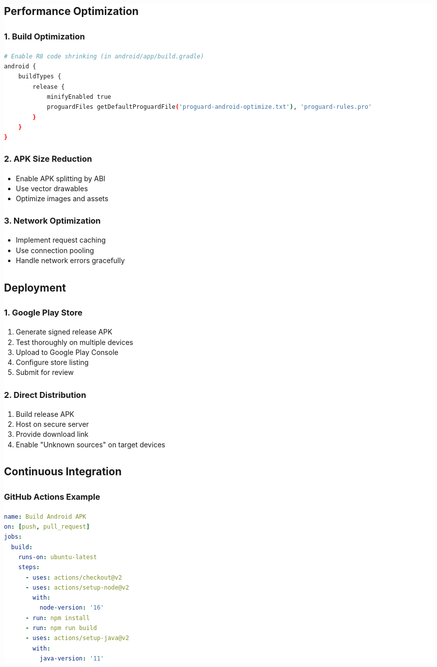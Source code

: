 ## Performance Optimization

### 1. Build Optimization
```bash
# Enable R8 code shrinking (in android/app/build.gradle)
android {
    buildTypes {
        release {
            minifyEnabled true
            proguardFiles getDefaultProguardFile('proguard-android-optimize.txt'), 'proguard-rules.pro'
        }
    }
}
```

### 2. APK Size Reduction
- Enable APK splitting by ABI
- Use vector drawables
- Optimize images and assets

### 3. Network Optimization
- Implement request caching
- Use connection pooling
- Handle network errors gracefully

## Deployment

### 1. Google Play Store
1. Generate signed release APK
2. Test thoroughly on multiple devices
3. Upload to Google Play Console
4. Configure store listing
5. Submit for review

### 2. Direct Distribution
1. Build release APK
2. Host on secure server
3. Provide download link
4. Enable "Unknown sources" on target devices

## Continuous Integration

### GitHub Actions Example
```yaml
name: Build Android APK
on: [push, pull_request]
jobs:
  build:
    runs-on: ubuntu-latest
    steps:
      - uses: actions/checkout@v2
      - uses: actions/setup-node@v2
        with:
          node-version: '16'
      - run: npm install
      - run: npm run build
      - uses: actions/setup-java@v2
        with:
          java-version: '11'
```
